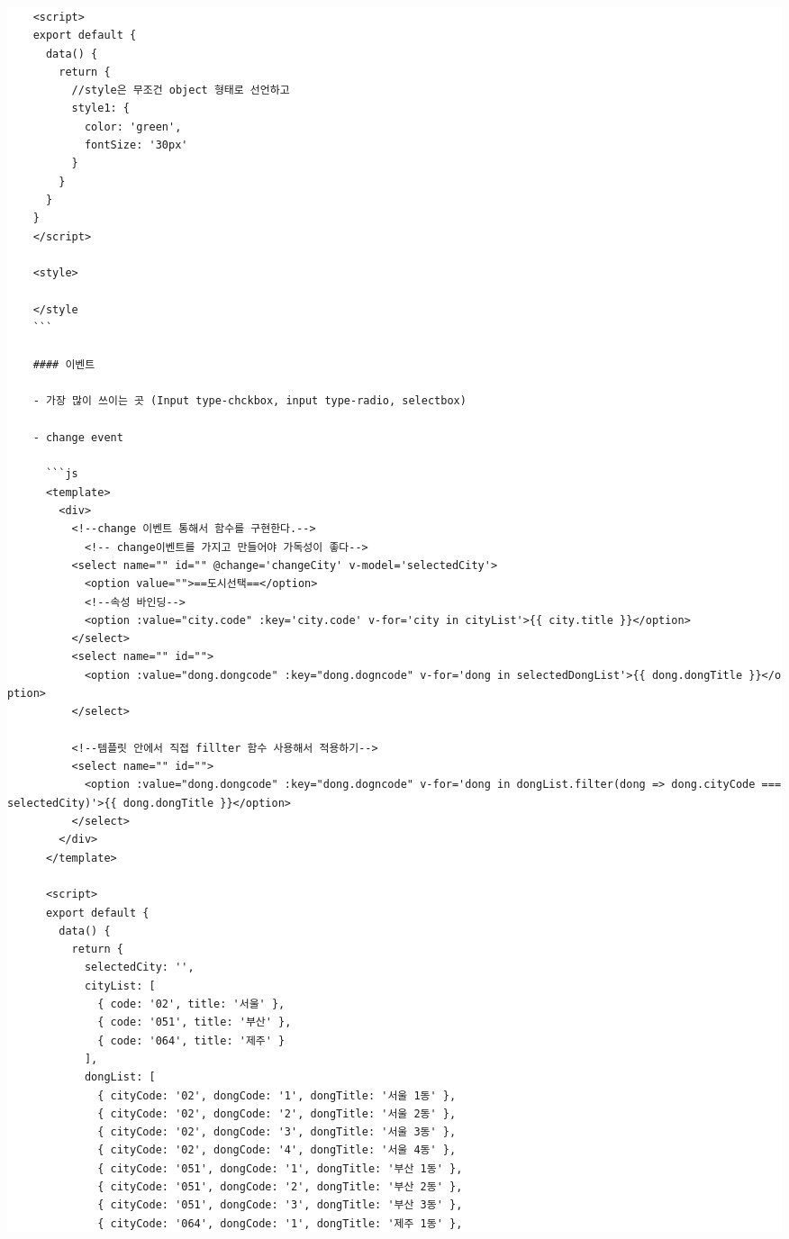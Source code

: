         <script>
        export default {
          data() {
            return {
              //style은 무조건 object 형태로 선언하고
              style1: {
                color: 'green',
                fontSize: '30px'
              }
            }
          }
        }
        </script>
        
        <style>
        
        </style
        ```
        
        #### 이벤트
        
        - 가장 많이 쓰이는 곳 (Input type-chckbox, input type-radio, selectbox)
        
        - change event
        
          ```js
          <template>
            <div>
              <!--change 이벤트 통해서 함수를 구현한다.-->
            	<!-- change이벤트를 가지고 만들어야 가독성이 좋다--> 
              <select name="" id="" @change='changeCity' v-model='selectedCity'>
                <option value="">==도시선택==</option>
                <!--속성 바인딩-->
                <option :value="city.code" :key='city.code' v-for='city in cityList'>{{ city.title }}</option>
              </select>
              <select name="" id="">
                <option :value="dong.dongcode" :key="dong.dogncode" v-for='dong in selectedDongList'>{{ dong.dongTitle }}</option>
              </select>
          
              <!--템플릿 안에서 직접 fillter 함수 사용해서 적용하기-->
              <select name="" id="">
                <option :value="dong.dongcode" :key="dong.dogncode" v-for='dong in dongList.filter(dong => dong.cityCode === selectedCity)'>{{ dong.dongTitle }}</option>
              </select>
            </div>
          </template>
          
          <script>
          export default {
            data() {
              return {
                selectedCity: '',
                cityList: [
                  { code: '02', title: '서울' },
                  { code: '051', title: '부산' },
                  { code: '064', title: '제주' }
                ],
                dongList: [
                  { cityCode: '02', dongCode: '1', dongTitle: '서울 1동' },
                  { cityCode: '02', dongCode: '2', dongTitle: '서울 2동' },
                  { cityCode: '02', dongCode: '3', dongTitle: '서울 3동' },
                  { cityCode: '02', dongCode: '4', dongTitle: '서울 4동' },
                  { cityCode: '051', dongCode: '1', dongTitle: '부산 1동' },
                  { cityCode: '051', dongCode: '2', dongTitle: '부산 2동' },
                  { cityCode: '051', dongCode: '3', dongTitle: '부산 3동' },
                  { cityCode: '064', dongCode: '1', dongTitle: '제주 1동' },